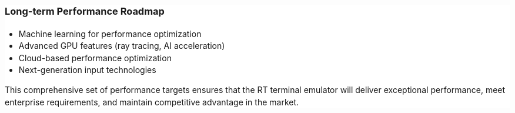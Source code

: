 ### Long-term Performance Roadmap
- Machine learning for performance optimization
- Advanced GPU features (ray tracing, AI acceleration)
- Cloud-based performance optimization
- Next-generation input technologies

This comprehensive set of performance targets ensures that the RT terminal emulator will deliver exceptional performance, meet enterprise requirements, and maintain competitive advantage in the market.